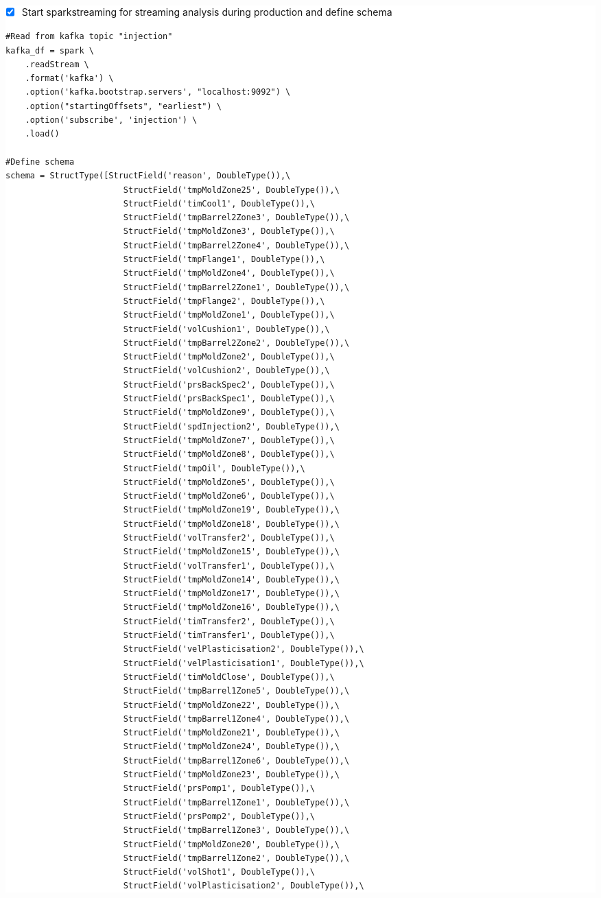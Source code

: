 - [x] Start sparkstreaming for streaming analysis during production and define schema
```
#Read from kafka topic "injection"
kafka_df = spark \
    .readStream \
    .format('kafka') \
    .option('kafka.bootstrap.servers', "localhost:9092") \
    .option("startingOffsets", "earliest") \
    .option('subscribe', 'injection') \
    .load()

#Define schema
schema = StructType([StructField('reason', DoubleType()),\
                        StructField('tmpMoldZone25', DoubleType()),\
                        StructField('timCool1', DoubleType()),\
                        StructField('tmpBarrel2Zone3', DoubleType()),\
                        StructField('tmpMoldZone3', DoubleType()),\
                        StructField('tmpBarrel2Zone4', DoubleType()),\
                        StructField('tmpFlange1', DoubleType()),\
                        StructField('tmpMoldZone4', DoubleType()),\
                        StructField('tmpBarrel2Zone1', DoubleType()),\
                        StructField('tmpFlange2', DoubleType()),\
                        StructField('tmpMoldZone1', DoubleType()),\
                        StructField('volCushion1', DoubleType()),\
                        StructField('tmpBarrel2Zone2', DoubleType()),\
                        StructField('tmpMoldZone2', DoubleType()),\
                        StructField('volCushion2', DoubleType()),\
                        StructField('prsBackSpec2', DoubleType()),\
                        StructField('prsBackSpec1', DoubleType()),\
                        StructField('tmpMoldZone9', DoubleType()),\
                        StructField('spdInjection2', DoubleType()),\
                        StructField('tmpMoldZone7', DoubleType()),\
                        StructField('tmpMoldZone8', DoubleType()),\
                        StructField('tmpOil', DoubleType()),\
                        StructField('tmpMoldZone5', DoubleType()),\
                        StructField('tmpMoldZone6', DoubleType()),\
                        StructField('tmpMoldZone19', DoubleType()),\
                        StructField('tmpMoldZone18', DoubleType()),\
                        StructField('volTransfer2', DoubleType()),\
                        StructField('tmpMoldZone15', DoubleType()),\
                        StructField('volTransfer1', DoubleType()),\
                        StructField('tmpMoldZone14', DoubleType()),\
                        StructField('tmpMoldZone17', DoubleType()),\
                        StructField('tmpMoldZone16', DoubleType()),\
                        StructField('timTransfer2', DoubleType()),\
                        StructField('timTransfer1', DoubleType()),\
                        StructField('velPlasticisation2', DoubleType()),\
                        StructField('velPlasticisation1', DoubleType()),\
                        StructField('timMoldClose', DoubleType()),\
                        StructField('tmpBarrel1Zone5', DoubleType()),\
                        StructField('tmpMoldZone22', DoubleType()),\
                        StructField('tmpBarrel1Zone4', DoubleType()),\
                        StructField('tmpMoldZone21', DoubleType()),\
                        StructField('tmpMoldZone24', DoubleType()),\
                        StructField('tmpBarrel1Zone6', DoubleType()),\
                        StructField('tmpMoldZone23', DoubleType()),\
                        StructField('prsPomp1', DoubleType()),\
                        StructField('tmpBarrel1Zone1', DoubleType()),\
                        StructField('prsPomp2', DoubleType()),\
                        StructField('tmpBarrel1Zone3', DoubleType()),\
                        StructField('tmpMoldZone20', DoubleType()),\
                        StructField('tmpBarrel1Zone2', DoubleType()),\
                        StructField('volShot1', DoubleType()),\
                        StructField('volPlasticisation2', DoubleType()),\
```